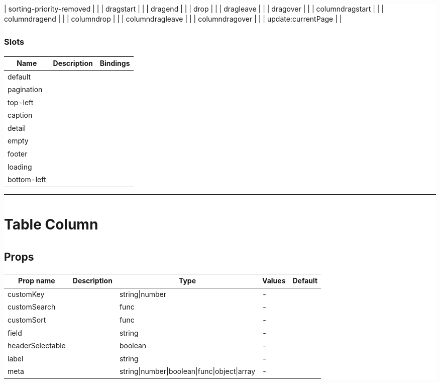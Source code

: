 | sorting-priority-removed |                                                                                                                      |
| dragstart                |                                                                                                                      |
| dragend                  |                                                                                                                      |
| drop                     |                                                                                                                      |
| dragleave                |                                                                                                                      |
| dragover                 |                                                                                                                      |
| columndragstart          |                                                                                                                      |
| columndragend            |                                                                                                                      |
| columndrop               |                                                                                                                      |
| columndragleave          |                                                                                                                      |
| columndragover           |                                                                                                                      |
| update:currentPage       |                                                                                                                      |

### Slots

| Name        | Description | Bindings |
| ----------- | ----------- | -------- |
| default     |             |          |
| pagination  |             |          |
| top-left    |             |          |
| caption     |             |          |
| detail      |             | <br/>    |
| empty       |             |          |
| footer      |             |          |
| loading     |             |          |
| bottom-left |             |          |

---

# Table Column

<div class="vp-doc">

## Props

| Prop name        | Description                                                     | Type                                         | Values                      | Default                            |
| ---------------- | --------------------------------------------------------------- | -------------------------------------------- | --------------------------- | ---------------------------------- |
| customKey        |                                                                 | string\|number                               | -                           |                                    |
| customSearch     |                                                                 | func                                         | -                           |                                    |
| customSort       |                                                                 | func                                         | -                           |                                    |
| field            |                                                                 | string                                       | -                           |                                    |
| headerSelectable |                                                                 | boolean                                      | -                           |                                    |
| label            |                                                                 | string                                       | -                           |                                    |
| meta             |                                                                 | string\|number\|boolean\|func\|object\|array | -                           |                                    |